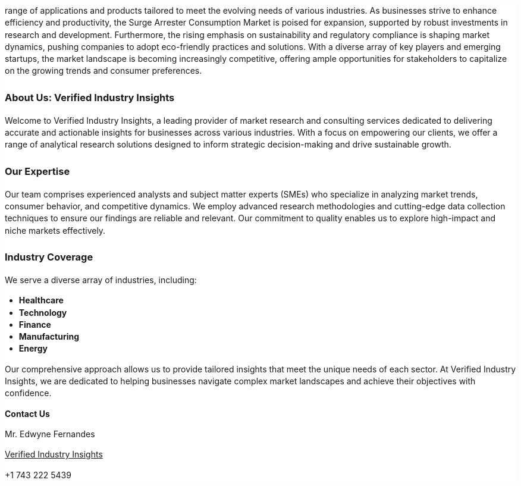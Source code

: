 range of applications and products tailored to meet the evolving needs of various industries. As businesses strive to enhance efficiency and productivity, the Surge Arrester Consumption Market is poised for expansion, supported by robust investments in research and development. Furthermore, the rising emphasis on sustainability and regulatory compliance is shaping market dynamics, pushing companies to adopt eco-friendly practices and solutions. With a diverse array of key players and emerging startups, the market landscape is becoming increasingly competitive, offering ample opportunities for stakeholders to capitalize on the growing trends and consumer preferences.</p><h3>About Us: Verified Industry Insights</h3><p>Welcome to Verified Industry Insights, a leading provider of market research and consulting services dedicated to delivering accurate and actionable insights for businesses across various industries. With a focus on empowering our clients, we offer a range of analytical research solutions designed to inform strategic decision-making and drive sustainable growth.</p><h3>Our Expertise</h3><p>Our team comprises experienced analysts and subject matter experts (SMEs) who specialize in analyzing market trends, consumer behavior, and competitive dynamics. We employ advanced research methodologies and cutting-edge data collection techniques to ensure our findings are reliable and relevant. Our commitment to quality enables us to explore high-impact and niche markets effectively.</p><h3>Industry Coverage</h3><p>We serve a diverse array of industries, including:</p><ul><li><strong>Healthcare</strong></li><li><strong>Technology</strong></li><li><strong>Finance</strong></li><li><strong>Manufacturing</strong></li><li><strong>Energy</strong></li></ul><p>Our comprehensive approach allows us to provide tailored insights that meet the unique needs of each sector. At Verified Industry Insights, we are dedicated to helping businesses navigate complex market landscapes and achieve their objectives with confidence.</p><p><strong>Contact Us</strong></p><p>Mr. Edwyne Fernandes</p><p><a href="https://www.verifiedindustryinsights.com/">Verified Industry Insights</a></p><p>+1 743 222 5439</p>

